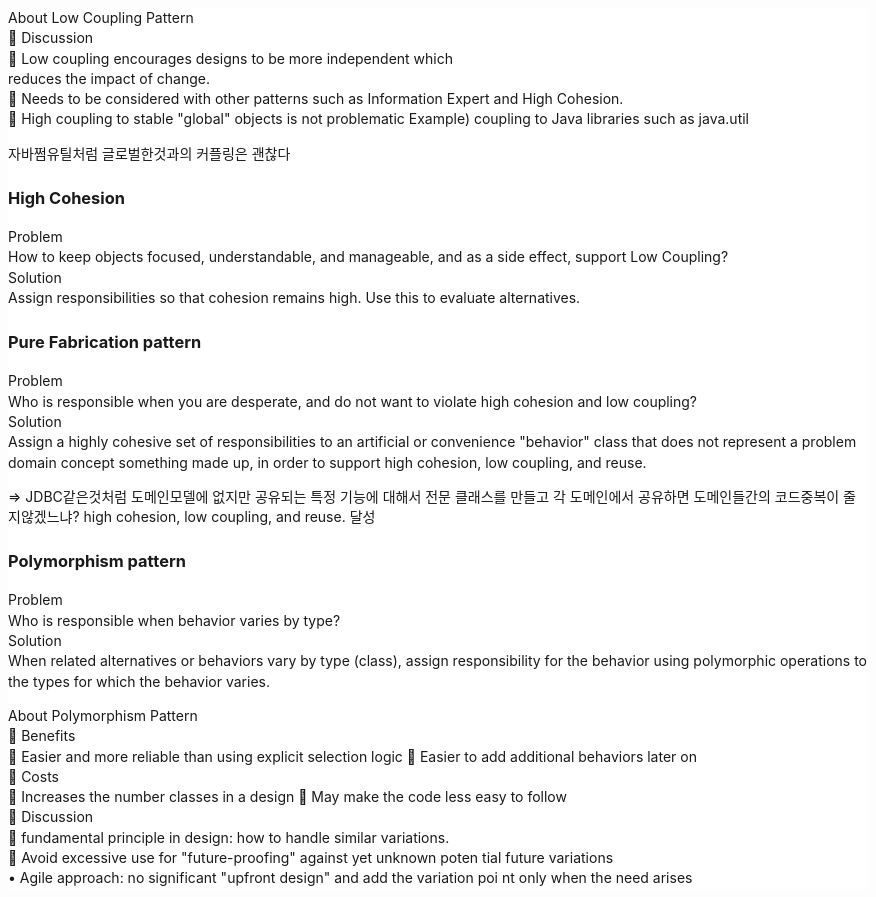   
About Low Coupling Pattern  
 Discussion  
 Low coupling encourages designs to be more independent which  
reduces the impact of change.  
 Needs to be considered with other patterns such as Information Expert and High Cohesion.  
 High coupling to stable "global" objects is not problematic Example) coupling to Java libraries such as java.util  
  
자바쩜유틸처럼 글로벌한것과의 커플링은 괜찮다  
  
  
### High Cohesion  
Problem  
How to keep objects focused, understandable, and manageable, and as a side effect, support Low Coupling?  
Solution  
Assign responsibilities so that cohesion remains high. Use this to evaluate alternatives.  
  
  
  
### Pure Fabrication pattern  
Problem  
Who is responsible when you are desperate, and do not want to violate high cohesion and low coupling?  
Solution  
Assign a highly cohesive set of responsibilities to an artificial or convenience "behavior" class that does not represent a problem domain concept something made up, in order to support high cohesion, low coupling, and reuse.  
  
  
  
=> JDBC같은것처럼 도메인모델에 없지만 공유되는 특정 기능에 대해서 전문 클래스를 만들고 각 도메인에서 공유하면 도메인들간의 코드중복이 줄지않겠느냐? high cohesion, low coupling, and reuse. 달성  
  
  
  
  
### Polymorphism pattern  
Problem  
Who is responsible when behavior varies by type?  
Solution  
When related alternatives or behaviors vary by type (class), assign responsibility for the behavior using polymorphic operations to the types for which the behavior varies.  
  
About Polymorphism Pattern  
 Benefits  
 Easier and more reliable than using explicit selection logic  Easier to add additional behaviors later on  
 Costs  
 Increases the number classes in a design  May make the code less easy to follow  
 Discussion  
 fundamental principle in design: how to handle similar variations.  
 Avoid excessive use for "future-proofing" against yet unknown poten tial future variations  
• Agile approach: no significant "upfront design" and add the variation poi nt only when the need arises  
  